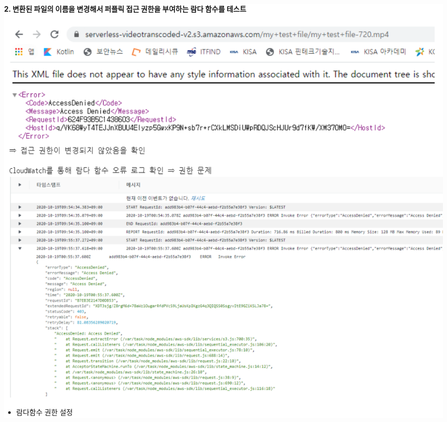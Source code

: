 

#### 2. 변환된 파일의 이름을 변경해서 퍼플릭 접근 권한을 부여하는 람다 함수를 테스트

![7. 퍼블릭 접근권한을 부여하는 람다함수 테스트](https://github.com/nickhealthy/TIL/blob/master/2020_10_19/img/7.%20%ED%8D%BC%EB%B8%94%EB%A6%AD%20%EC%A0%91%EA%B7%BC%EA%B6%8C%ED%95%9C%EC%9D%84%20%EB%B6%80%EC%97%AC%ED%95%98%EB%8A%94%20%EB%9E%8C%EB%8B%A4%ED%95%A8%EC%88%98%20%ED%85%8C%EC%8A%A4%ED%8A%B8.PNG)

* 람다함수 권한 설정
